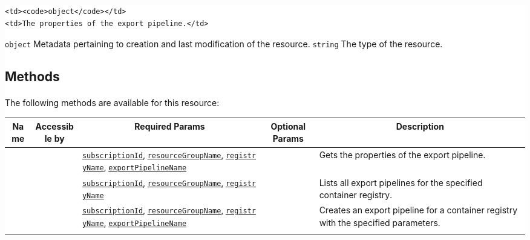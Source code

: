     <td><code>object</code></td>
    <td>The properties of the export pipeline.</td>
</tr>
<tr>
    <td><CopyableCode code="systemData" /></td>
    <td><code>object</code></td>
    <td>Metadata pertaining to creation and last modification of the resource.</td>
</tr>
<tr>
    <td><CopyableCode code="type" /></td>
    <td><code>string</code></td>
    <td>The type of the resource.</td>
</tr>
</tbody>
</table>
</TabItem>
</Tabs>

## Methods

The following methods are available for this resource:

<table>
<thead>
    <tr>
    <th>Name</th>
    <th>Accessible by</th>
    <th>Required Params</th>
    <th>Optional Params</th>
    <th>Description</th>
    </tr>
</thead>
<tbody>
<tr>
    <td><a href="#get"><CopyableCode code="get" /></a></td>
    <td><CopyableCode code="select" /></td>
    <td><a href="#parameter-subscriptionId"><code>subscriptionId</code></a>, <a href="#parameter-resourceGroupName"><code>resourceGroupName</code></a>, <a href="#parameter-registryName"><code>registryName</code></a>, <a href="#parameter-exportPipelineName"><code>exportPipelineName</code></a></td>
    <td></td>
    <td>Gets the properties of the export pipeline.</td>
</tr>
<tr>
    <td><a href="#list"><CopyableCode code="list" /></a></td>
    <td><CopyableCode code="select" /></td>
    <td><a href="#parameter-subscriptionId"><code>subscriptionId</code></a>, <a href="#parameter-resourceGroupName"><code>resourceGroupName</code></a>, <a href="#parameter-registryName"><code>registryName</code></a></td>
    <td></td>
    <td>Lists all export pipelines for the specified container registry.</td>
</tr>
<tr>
    <td><a href="#create"><CopyableCode code="create" /></a></td>
    <td><CopyableCode code="insert" /></td>
    <td><a href="#parameter-subscriptionId"><code>subscriptionId</code></a>, <a href="#parameter-resourceGroupName"><code>resourceGroupName</code></a>, <a href="#parameter-registryName"><code>registryName</code></a>, <a href="#parameter-exportPipelineName"><code>exportPipelineName</code></a></td>
    <td></td>
    <td>Creates an export pipeline for a container registry with the specified parameters.</td>
</tr>
<tr>
    <td><a href="#delete"><CopyableCode code="delete" /></a></td>
    <td><CopyableCode code="delete" /></td>